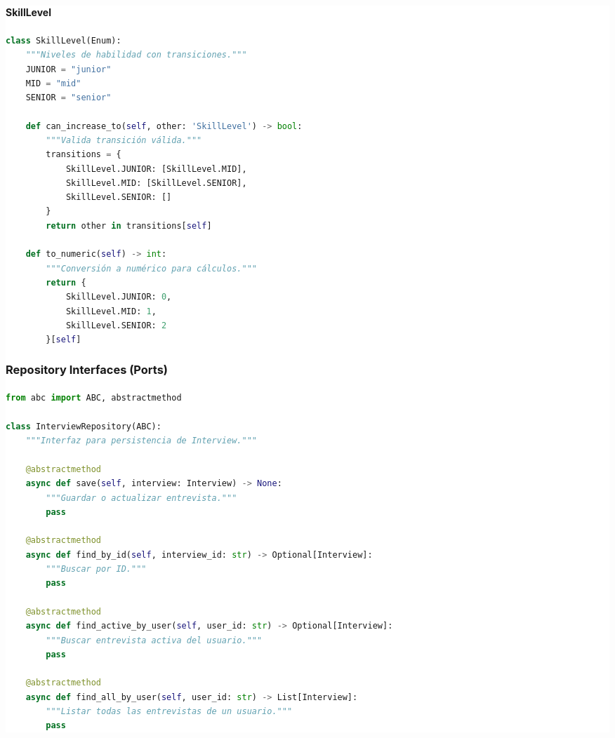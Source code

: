 #### SkillLevel
```python
class SkillLevel(Enum):
    """Niveles de habilidad con transiciones."""
    JUNIOR = "junior"
    MID = "mid"
    SENIOR = "senior"
    
    def can_increase_to(self, other: 'SkillLevel') -> bool:
        """Valida transición válida."""
        transitions = {
            SkillLevel.JUNIOR: [SkillLevel.MID],
            SkillLevel.MID: [SkillLevel.SENIOR],
            SkillLevel.SENIOR: []
        }
        return other in transitions[self]
    
    def to_numeric(self) -> int:
        """Conversión a numérico para cálculos."""
        return {
            SkillLevel.JUNIOR: 0,
            SkillLevel.MID: 1,
            SkillLevel.SENIOR: 2
        }[self]
```

### Repository Interfaces (Ports)

```python
from abc import ABC, abstractmethod

class InterviewRepository(ABC):
    """Interfaz para persistencia de Interview."""
    
    @abstractmethod
    async def save(self, interview: Interview) -> None:
        """Guardar o actualizar entrevista."""
        pass
    
    @abstractmethod
    async def find_by_id(self, interview_id: str) -> Optional[Interview]:
        """Buscar por ID."""
        pass
    
    @abstractmethod
    async def find_active_by_user(self, user_id: str) -> Optional[Interview]:
        """Buscar entrevista activa del usuario."""
        pass
    
    @abstractmethod
    async def find_all_by_user(self, user_id: str) -> List[Interview]:
        """Listar todas las entrevistas de un usuario."""
        pass
```
